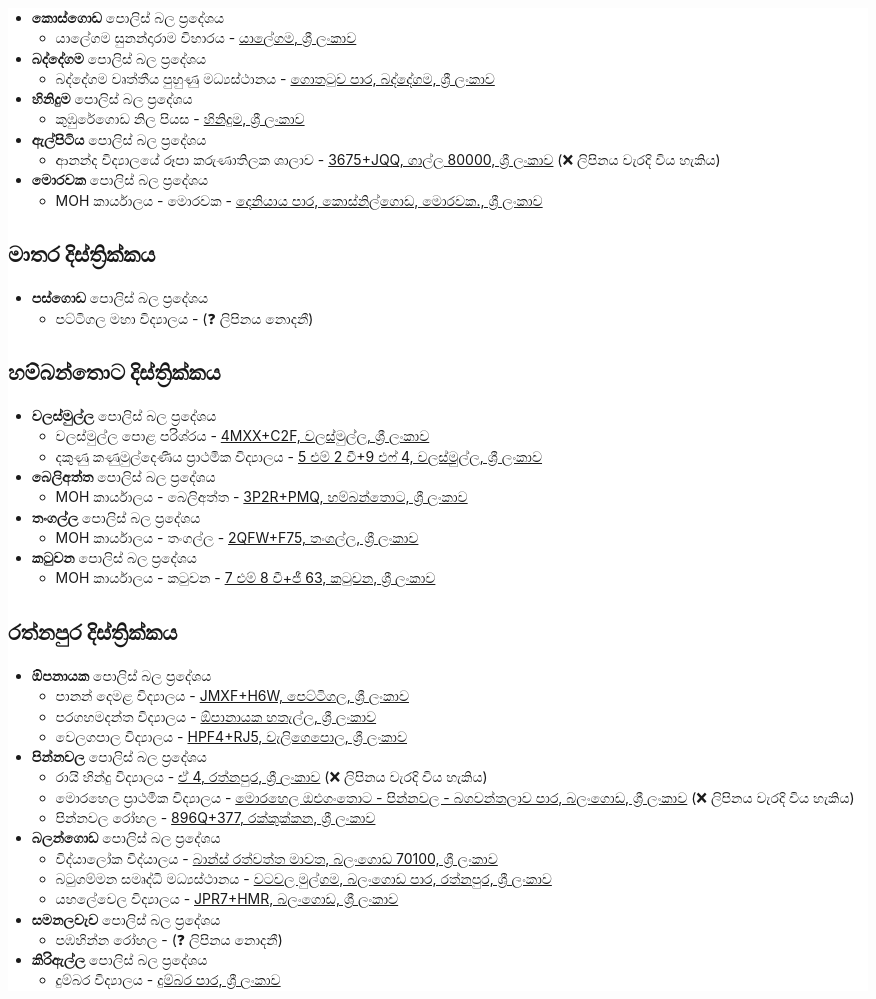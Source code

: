 * **කොස්ගොඩ** පොලිස් බල ප්‍රදේශය
  * යාලේගම සුනන්දාරාම විහාරය - [යාලේගම, ශ්‍රී ලංකාව](https://www.google.lk/maps/place/6.383705N,80.018559E) 
* **බද්දේගම** පොලිස් බල ප්‍රදේශය
  * බද්දේගම වෘත්තීය පුහුණු මධ්‍යස්ථානය - [ගොතටුව පාර, බද්දේගම, ශ්‍රී ලංකාව](https://www.google.lk/maps/place/6.163263N,80.1754E) 
* **හිනිදුම** පොලිස් බල ප්‍රදේශය
  * කුඹුරේගොඩ නිල පියස - [හිනිදුම, ශ්‍රී ලංකාව](https://www.google.lk/maps/place/6.309448N,80.324096E) 
* **ඇල්පිටිය** පොලිස් බල ප්‍රදේශය
  * ආනන්ද විද්‍යාලයේ රූපා කරුණාතිලක ශාලාව - [3675+JQQ, ගාල්ල 80000, ශ්‍රී ලංකාව](https://www.google.lk/maps/place/6.06409N,80.209473E) (❌ ලිපිනය වැරදි විය හැකිය) 
* **මොරවක** පොලිස් බල ප්‍රදේශය
  * MOH කාර්යාලය - මොරවක - [දෙනියාය පාර, කොස්නිල්ගොඩ, මොරවක., ශ්‍රී ලංකාව](https://www.google.lk/maps/place/6.243466N,80.493022E) 
## මාතර දිස්ත්‍රික්කය
* **පස්ගොඩ** පොලිස් බල ප්‍රදේශය
  * පට්ටිගල මහා විද්‍යාලය - (❓ ලිපිනය නොදනී) 
## හම්බන්තොට දිස්ත්‍රික්කය
* **වලස්මුල්ල** පොලිස් බල ප්‍රදේශය
  * වලස්මුල්ල පොළ පරිශ්රය - [4MXX+C2F, වලස්මුල්ල, ශ්‍රී ලංකාව](https://www.google.lk/maps/place/6.148552N,80.697555E) 
  * දකුණු කණුමුල්දෙණිය ප්‍රාථමික විද්‍යාලය - [5 එම් 2 වී+9 එෆ් 4, වලස්මුල්ල, ශ්‍රී ලංකාව](https://www.google.lk/maps/place/6.150889N,80.693718E) 
* **බෙලිඅත්ත** පොලිස් බල ප්‍රදේශය
  * MOH කාර්යාලය - බෙලිඅත්ත - [3P2R+PMQ, හම්බන්තොට, ශ්‍රී ලංකාව](https://www.google.lk/maps/place/6.051828N,80.741735E) 
* **තංගල්ල** පොලිස් බල ප්‍රදේශය
  * MOH කාර්යාලය - තංගල්ල - [2QFW+F75, තංගල්ල, ශ්‍රී ලංකාව](https://www.google.lk/maps/place/6.02363N,80.795742E) 
* **කටුවන** පොලිස් බල ප්‍රදේශය
  * MOH කාර්යාලය - කටුවන - [7 එම් 8 වී+ජී 63, කටුවන, ශ්‍රී ලංකාව](https://www.google.lk/maps/place/6.26627N,80.693035E) 
## රත්නපුර දිස්ත්‍රික්කය
* **ඕපනායක** පොලිස් බල ප්‍රදේශය
  * පානන් දෙමළ විද්‍යාලය - [JMXF+H6W, පෙට්ටිගල, ශ්‍රී ලංකාව](https://www.google.lk/maps/place/6.648995N,80.67309E) 
  * පරගහමදන්ත විද්‍යාලය - [ඕපානායක හතැල්ල, ශ්‍රී ලංකාව](https://www.google.lk/maps/place/6.580578N,80.632245E) 
  * වෙලගපාල විද්‍යාලය - [HPF4+RJ5, වැලිගෙපොල, ශ්‍රී ලංකාව](https://www.google.lk/maps/place/6.574518N,80.706607E) 
* **පින්නවල** පොලිස් බල ප්‍රදේශය
  * රායි හින්දු විද්‍යාලය - [ඒ 4, රත්නපුර, ශ්‍රී ලංකාව](https://www.google.lk/maps/place/6.683533N,80.399526E) (❌ ලිපිනය වැරදි විය හැකිය) 
  * මොරහෙල ප්‍රාථමික විද්‍යාලය - [මොරහෙල ඔළුගංතොට - පින්නවල - බගවන්තලාව පාර, බලංගොඩ, ශ්‍රී ලංකාව](https://www.google.lk/maps/place/6.686707N,80.693187E) (❌ ලිපිනය වැරදි විය හැකිය) 
  * පින්නවල රෝහල - [896Q+377, රක්කුක්කන, ශ්‍රී ලංකාව](https://www.google.lk/maps/place/7.310162N,80.388167E) 
* **බලන්ගොඩ** පොලිස් බල ප්‍රදේශය
  * විද්යාලෝක විද්යාලය - [බාන්ස් රත්වත්ත මාවත, බලංගොඩ 70100, ශ්‍රී ලංකාව](https://www.google.lk/maps/place/6.648651N,80.698377E) 
  * බටුගම්මන සමෘද්ධි මධ්‍යස්ථානය - [වටවල මුල්ගම, බලංගොඩ පාර, රත්නපුර, ශ්‍රී ලංකාව](https://www.google.lk/maps/place/6.633759N,80.796142E) 
  * යහලේවෙල විද්‍යාලය - [JPR7+HMR, බලංගොඩ, ශ්‍රී ලංකාව](https://www.google.lk/maps/place/6.641498N,80.714138E) 
* **සමනලවැව** පොලිස් බල ප්‍රදේශය
  * පඹහින්න රෝහල - (❓ ලිපිනය නොදනී) 
* **කිරිඇල්ල** පොලිස් බල ප්‍රදේශය
  * දුම්බර විද්‍යාලය - [දුම්බර පාර, ශ්‍රී ලංකාව](https://www.google.lk/maps/place/6.726255N,80.212907E) 